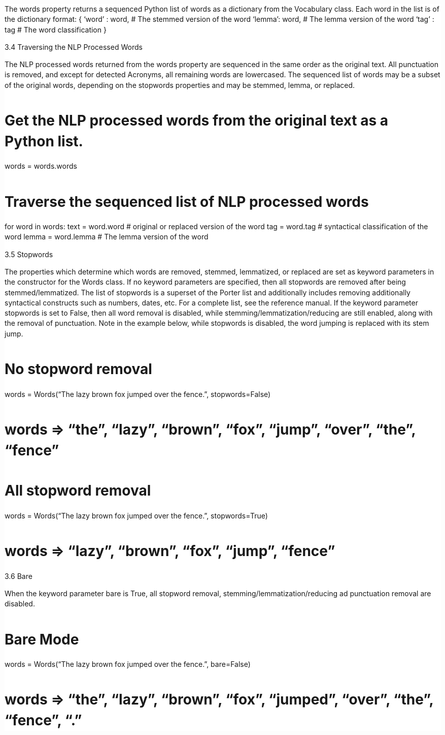 The words property returns a sequenced Python list of words as a dictionary from the Vocabulary class. Each word in the list is of the dictionary format:
		{ ‘word’   : word, 		# The stemmed version of the word
		  ‘lemma’: word,		# The lemma version of the word
		  ‘tag’       : tag			# The word classification
		}

3.4	Traversing the NLP Processed Words

The NLP processed words returned from the words property are sequenced in the same order as the original text. All punctuation is removed, and except for detected Acronyms, all remaining words are lowercased. The sequenced list of words may be a subset of the original words, depending on the stopwords properties and may be stemmed, lemma, or replaced.

# Get the NLP processed words from the original text as a Python list.
words = words.words
# Traverse the sequenced list of NLP processed words
for word in words:
	text 	= word.word	# original or replaced version of the word
	tag 	= word.tag	# syntactical classification of the word
	lemma  = word.lemma	# The lemma version of the word

3.5 	Stopwords

The properties which determine which words are removed, stemmed, lemmatized, or replaced are set as keyword parameters in the constructor for the Words class. If no keyword parameters are specified, then all stopwords are removed after being stemmed/lemmatized. The list of stopwords is a superset of the Porter list and additionally includes removing additionally syntactical constructs such as numbers, dates, etc. For a complete list, see the reference manual.
If the keyword parameter stopwords is set to False, then all word removal is disabled, while stemming/lemmatization/reducing are still enabled, along with the removal of punctuation. Note in the example below, while stopwords is disabled, the word jumping is replaced with its stem jump.
# No stopword removal
words = Words(“The lazy brown fox jumped over the fence.”, stopwords=False)
# words => “the”, “lazy”, “brown”, “fox”, “jump”, “over”, “the”, “fence”
# All stopword removal
words = Words(“The lazy brown fox jumped over the fence.”, stopwords=True)
# words => “lazy”, “brown”, “fox”, “jump”, “fence”

3.6 	Bare

When the keyword parameter bare is True, all stopword removal, stemming/lemmatization/reducing ad punctuation removal are disabled. 
# Bare Mode
words = Words(“The lazy brown fox jumped over the fence.”, bare=False)
# words => “the”, “lazy”, “brown”, “fox”, “jumped”, “over”, “the”, “fence”, “.”
